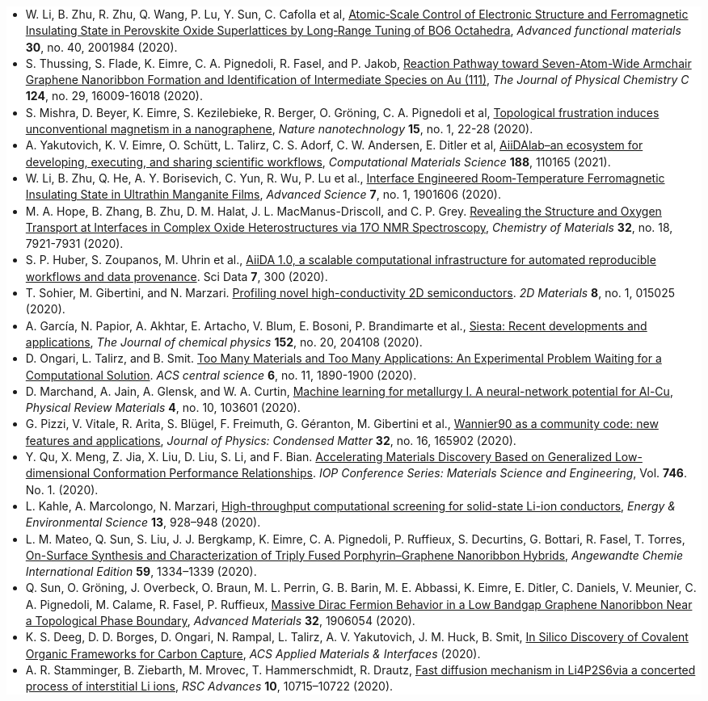 - W. Li, B. Zhu, R. Zhu, Q. Wang, P. Lu, Y. Sun, C. Cafolla et al, [Atomic‐Scale Control of Electronic Structure and Ferromagnetic Insulating State in Perovskite Oxide Superlattices by Long‐Range Tuning of BO6 Octahedra](https://onlinelibrary.wiley.com/doi/full/10.1002/adfm.202001984), _Advanced functional materials_ **30**, no. 40, 2001984 (2020).
- S. Thussing, S. Flade, K. Eimre, C. A. Pignedoli, R. Fasel, and P. Jakob, [Reaction Pathway toward Seven-Atom-Wide Armchair Graphene Nanoribbon Formation and Identification of Intermediate Species on Au (111)](https://pubs.acs.org/doi/full/10.1021/acs.jpcc.0c04596), _The Journal of Physical Chemistry C_ **124**, no. 29, 16009-16018 (2020).
- S. Mishra, D. Beyer, K. Eimre, S. Kezilebieke, R. Berger, O. Gröning, C. A. Pignedoli et al, [Topological frustration induces unconventional magnetism in a nanographene](https://www.nature.com/articles/s41565-019-0577-9), _Nature nanotechnology_ **15**, no. 1, 22-28 (2020).
- A. Yakutovich, K. V. Eimre, O. Schütt, L. Talirz, C. S. Adorf, C. W. Andersen, E. Ditler et al, [AiiDAlab–an ecosystem for developing, executing, and sharing scientific workflows](https://www.sciencedirect.com/science/article/pii/S092702562030656X), _Computational Materials Science_ **188**, 110165 (2021).
- W. Li, B. Zhu, Q. He, A. Y. Borisevich, C. Yun, R. Wu, P. Lu et al., [Interface Engineered Room‐Temperature Ferromagnetic Insulating State in Ultrathin Manganite Films](https://onlinelibrary.wiley.com/doi/full/10.1002/advs.201901606), _Advanced Science_ **7**, no. 1, 1901606 (2020).
- M. A. Hope, B. Zhang, B. Zhu, D. M. Halat, J. L. MacManus-Driscoll, and C. P. Grey. [Revealing the Structure and Oxygen Transport at Interfaces in Complex Oxide Heterostructures via 17O NMR Spectroscopy](https://pubs.acs.org/doi/full/10.1021/acs.chemmater.0c02698), _Chemistry of Materials_ **32**, no. 18, 7921-7931 (2020).
- S. P. Huber, S. Zoupanos, M. Uhrin et al., [AiiDA 1.0, a scalable computational infrastructure for automated reproducible workflows and data provenance](https://www.nature.com/articles/s41597-020-00638-4). Sci Data **7**, 300 (2020).
- T. Sohier, M. Gibertini, and N. Marzari. [Profiling novel high-conductivity 2D semiconductors](https://doi.org/10.1088/2053-1583/abc5d0). _2D Materials_ **8**, no. 1, 015025 (2020).
- A. García, N. Papior, A. Akhtar, E. Artacho, V. Blum, E. Bosoni, P. Brandimarte et al., [Siesta: Recent developments and applications](https://aip.scitation.org/doi/full/10.1063/5.0005077), _The Journal of chemical physics_ **152**, no. 20, 204108 (2020).
- D. Ongari, L. Talirz, and B. Smit. [Too Many Materials and Too Many Applications: An Experimental Problem Waiting for a Computational Solution](https://pubs.acs.org/doi/abs/10.1021/acscentsci.0c00988). _ACS central science_ **6**, no. 11, 1890-1900 (2020).
- D. Marchand, A. Jain, A. Glensk, and W. A. Curtin, [Machine learning for metallurgy I. A neural-network potential for Al-Cu](https://doi.org/10.1103/PhysRevMaterials.4.103601), _Physical Review Materials_ **4**, no. 10, 103601 (2020).
- G. Pizzi, V. Vitale, R. Arita, S. Blügel, F. Freimuth, G. Géranton, M. Gibertini et al., [Wannier90 as a community code: new features and applications](https://iopscience.iop.org/article/10.1088/1361-648X/ab51ff/meta), *Journal of Physics: Condensed Matter* **32**, no. 16, 165902 (2020).
- Y. Qu, X. Meng, Z. Jia, X. Liu, D. Liu, S. Li, and F. Bian. [Accelerating Materials Discovery Based on Generalized Low-dimensional Conformation Performance Relationships](https://iopscience.iop.org/article/10.1088/1757-899X/746/1/012020/meta). _IOP Conference Series: Materials Science and Engineering_, Vol. **746**. No. 1. (2020).
- L. Kahle, A. Marcolongo, N. Marzari, [High-throughput computational screening for solid-state Li-ion conductors](http://doi.org/10.1039/c9ee02457c), _Energy & Environmental Science_ **13**, 928–948 (2020).
- L. M. Mateo, Q. Sun, S. Liu, J. J. Bergkamp, K. Eimre, C. A. Pignedoli, P. Ruffieux, S. Decurtins, G. Bottari, R. Fasel, T. Torres, [On-Surface Synthesis and Characterization of Triply Fused Porphyrin–Graphene Nanoribbon Hybrids](http://doi.org/10.1002/anie.201913024), _Angewandte Chemie International Edition_ **59**, 1334–1339 (2020).
- Q. Sun, O. Gröning, J. Overbeck, O. Braun, M. L. Perrin, G. B. Barin, M. E. Abbassi, K. Eimre, E. Ditler, C. Daniels, V. Meunier, C. A. Pignedoli, M. Calame, R. Fasel, P. Ruffieux, [Massive Dirac Fermion Behavior in a Low Bandgap Graphene Nanoribbon Near a Topological Phase Boundary](http://doi.org/10.1002/adma.201906054), _Advanced Materials_ **32**, 1906054 (2020).
- K. S. Deeg, D. D. Borges, D. Ongari, N. Rampal, L. Talirz, A. V. Yakutovich, J. M. Huck, B. Smit, [In Silico Discovery of Covalent Organic Frameworks for Carbon Capture](http://doi.org/10.1021/acsami.0c01659), _ACS Applied Materials & Interfaces_ (2020).
- A. R. Stamminger, B. Ziebarth, M. Mrovec, T. Hammerschmidt, R. Drautz, [Fast diffusion mechanism in Li4P2S6via a concerted process of interstitial Li ions](http://doi.org/10.1039/d0ra00932f), _RSC Advances_ **10**, 10715–10722 (2020).
